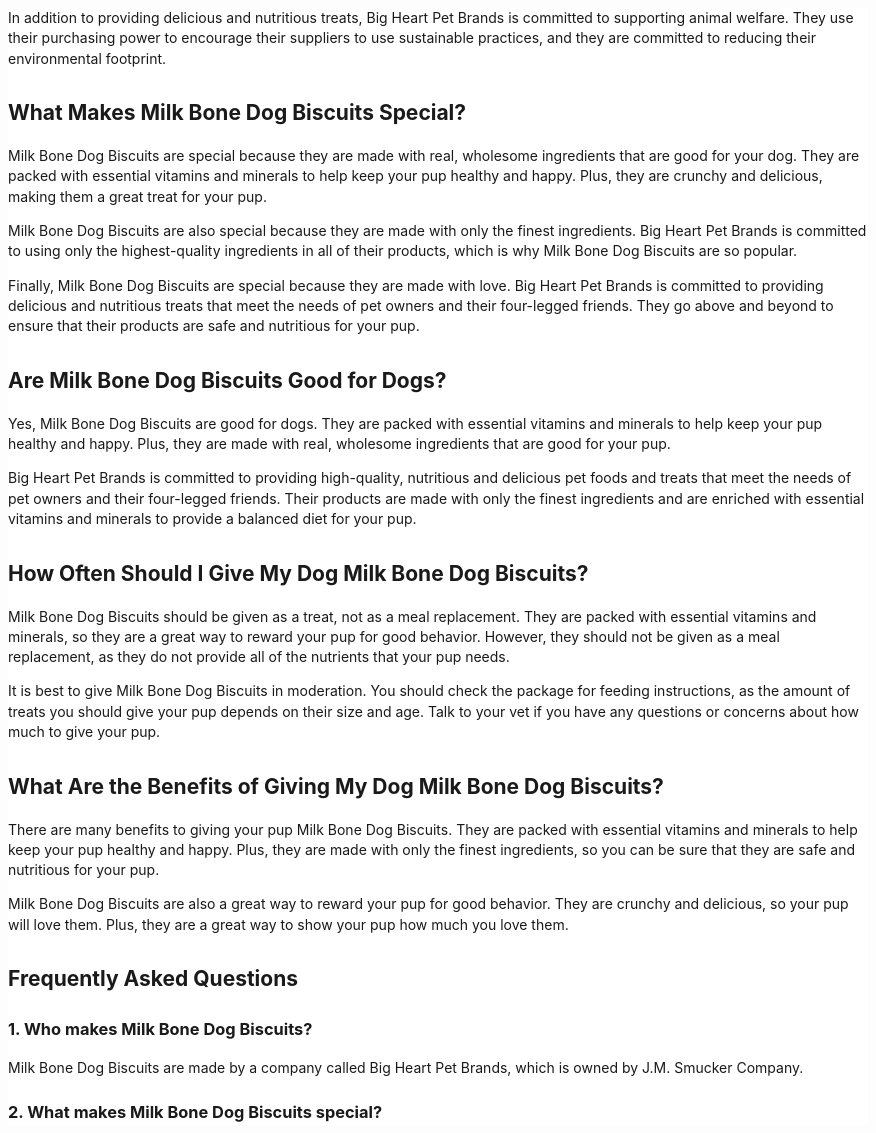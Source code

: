 <p>In addition to providing delicious and nutritious treats, Big Heart Pet Brands is committed to supporting animal welfare. They use their purchasing power to encourage their suppliers to use sustainable practices, and they are committed to reducing their environmental footprint. </p>

<h2>What Makes Milk Bone Dog Biscuits Special?</h2>

<p>Milk Bone Dog Biscuits are special because they are made with real, wholesome ingredients that are good for your dog. They are packed with essential vitamins and minerals to help keep your pup healthy and happy. Plus, they are crunchy and delicious, making them a great treat for your pup. </p>

<p>Milk Bone Dog Biscuits are also special because they are made with only the finest ingredients. Big Heart Pet Brands is committed to using only the highest-quality ingredients in all of their products, which is why Milk Bone Dog Biscuits are so popular. </p>

<p>Finally, Milk Bone Dog Biscuits are special because they are made with love. Big Heart Pet Brands is committed to providing delicious and nutritious treats that meet the needs of pet owners and their four-legged friends. They go above and beyond to ensure that their products are safe and nutritious for your pup. </p>

<h2>Are Milk Bone Dog Biscuits Good for Dogs?</h2>

<p>Yes, Milk Bone Dog Biscuits are good for dogs. They are packed with essential vitamins and minerals to help keep your pup healthy and happy. Plus, they are made with real, wholesome ingredients that are good for your pup. </p>

<p>Big Heart Pet Brands is committed to providing high-quality, nutritious and delicious pet foods and treats that meet the needs of pet owners and their four-legged friends. Their products are made with only the finest ingredients and are enriched with essential vitamins and minerals to provide a balanced diet for your pup. </p>

<h2>How Often Should I Give My Dog Milk Bone Dog Biscuits?</h2>

<p>Milk Bone Dog Biscuits should be given as a treat, not as a meal replacement. They are packed with essential vitamins and minerals, so they are a great way to reward your pup for good behavior. However, they should not be given as a meal replacement, as they do not provide all of the nutrients that your pup needs. </p>

<p>It is best to give Milk Bone Dog Biscuits in moderation. You should check the package for feeding instructions, as the amount of treats you should give your pup depends on their size and age. Talk to your vet if you have any questions or concerns about how much to give your pup. </p>

<h2>What Are the Benefits of Giving My Dog Milk Bone Dog Biscuits?</h2>

<p>There are many benefits to giving your pup Milk Bone Dog Biscuits. They are packed with essential vitamins and minerals to help keep your pup healthy and happy. Plus, they are made with only the finest ingredients, so you can be sure that they are safe and nutritious for your pup. </p>

<p>Milk Bone Dog Biscuits are also a great way to reward your pup for good behavior. They are crunchy and delicious, so your pup will love them. Plus, they are a great way to show your pup how much you love them. </p>

<h2>Frequently Asked Questions</h2>

<h3>1. Who makes Milk Bone Dog Biscuits?</h3>

<p>Milk Bone Dog Biscuits are made by a company called Big Heart Pet Brands, which is owned by J.M. Smucker Company. </p>

<h3>2. What makes Milk Bone Dog Biscuits special?</h3>
